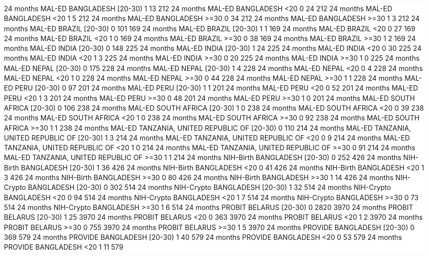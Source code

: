 24 months   MAL-ED           BANGLADESH                     [20-30)         1       13     212
24 months   MAL-ED           BANGLADESH                     <20             0       24     212
24 months   MAL-ED           BANGLADESH                     <20             1        5     212
24 months   MAL-ED           BANGLADESH                     >=30            0       34     212
24 months   MAL-ED           BANGLADESH                     >=30            1        3     212
24 months   MAL-ED           BRAZIL                         [20-30)         0      101     169
24 months   MAL-ED           BRAZIL                         [20-30)         1        1     169
24 months   MAL-ED           BRAZIL                         <20             0       27     169
24 months   MAL-ED           BRAZIL                         <20             1        0     169
24 months   MAL-ED           BRAZIL                         >=30            0       38     169
24 months   MAL-ED           BRAZIL                         >=30            1        2     169
24 months   MAL-ED           INDIA                          [20-30)         0      148     225
24 months   MAL-ED           INDIA                          [20-30)         1       24     225
24 months   MAL-ED           INDIA                          <20             0       30     225
24 months   MAL-ED           INDIA                          <20             1        3     225
24 months   MAL-ED           INDIA                          >=30            0       20     225
24 months   MAL-ED           INDIA                          >=30            1        0     225
24 months   MAL-ED           NEPAL                          [20-30)         0      175     228
24 months   MAL-ED           NEPAL                          [20-30)         1        4     228
24 months   MAL-ED           NEPAL                          <20             0        4     228
24 months   MAL-ED           NEPAL                          <20             1        0     228
24 months   MAL-ED           NEPAL                          >=30            0       44     228
24 months   MAL-ED           NEPAL                          >=30            1        1     228
24 months   MAL-ED           PERU                           [20-30)         0       97     201
24 months   MAL-ED           PERU                           [20-30)         1        1     201
24 months   MAL-ED           PERU                           <20             0       52     201
24 months   MAL-ED           PERU                           <20             1        3     201
24 months   MAL-ED           PERU                           >=30            0       48     201
24 months   MAL-ED           PERU                           >=30            1        0     201
24 months   MAL-ED           SOUTH AFRICA                   [20-30)         0      106     238
24 months   MAL-ED           SOUTH AFRICA                   [20-30)         1        0     238
24 months   MAL-ED           SOUTH AFRICA                   <20             0       39     238
24 months   MAL-ED           SOUTH AFRICA                   <20             1        0     238
24 months   MAL-ED           SOUTH AFRICA                   >=30            0       92     238
24 months   MAL-ED           SOUTH AFRICA                   >=30            1        1     238
24 months   MAL-ED           TANZANIA, UNITED REPUBLIC OF   [20-30)         0      110     214
24 months   MAL-ED           TANZANIA, UNITED REPUBLIC OF   [20-30)         1        3     214
24 months   MAL-ED           TANZANIA, UNITED REPUBLIC OF   <20             0        9     214
24 months   MAL-ED           TANZANIA, UNITED REPUBLIC OF   <20             1        0     214
24 months   MAL-ED           TANZANIA, UNITED REPUBLIC OF   >=30            0       91     214
24 months   MAL-ED           TANZANIA, UNITED REPUBLIC OF   >=30            1        1     214
24 months   NIH-Birth        BANGLADESH                     [20-30)         0      252     426
24 months   NIH-Birth        BANGLADESH                     [20-30)         1       36     426
24 months   NIH-Birth        BANGLADESH                     <20             0       41     426
24 months   NIH-Birth        BANGLADESH                     <20             1        3     426
24 months   NIH-Birth        BANGLADESH                     >=30            0       80     426
24 months   NIH-Birth        BANGLADESH                     >=30            1       14     426
24 months   NIH-Crypto       BANGLADESH                     [20-30)         0      302     514
24 months   NIH-Crypto       BANGLADESH                     [20-30)         1       32     514
24 months   NIH-Crypto       BANGLADESH                     <20             0       94     514
24 months   NIH-Crypto       BANGLADESH                     <20             1        7     514
24 months   NIH-Crypto       BANGLADESH                     >=30            0       73     514
24 months   NIH-Crypto       BANGLADESH                     >=30            1        6     514
24 months   PROBIT           BELARUS                        [20-30)         0     2820    3970
24 months   PROBIT           BELARUS                        [20-30)         1       25    3970
24 months   PROBIT           BELARUS                        <20             0      363    3970
24 months   PROBIT           BELARUS                        <20             1        2    3970
24 months   PROBIT           BELARUS                        >=30            0      755    3970
24 months   PROBIT           BELARUS                        >=30            1        5    3970
24 months   PROVIDE          BANGLADESH                     [20-30)         0      369     579
24 months   PROVIDE          BANGLADESH                     [20-30)         1       40     579
24 months   PROVIDE          BANGLADESH                     <20             0       53     579
24 months   PROVIDE          BANGLADESH                     <20             1       11     579